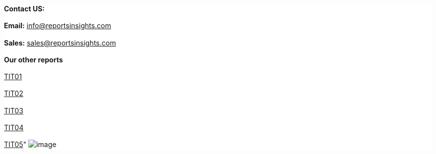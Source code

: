 <strong>Contact US:</strong>

<p class=><b>Email:</b> <a href=mailto:info@reportsinsights.com>info@reportsinsights.com</a></p>
<p class=><b>Sales:</b> <a href=mailto:sales@reportsinsights.com>sales@reportsinsights.com</a></p>

<strong>Our other reports</strong>

<a href=LIN01>TIT01</a>

<a href=LIN02>TIT02</a>

<a href=LIN03>TIT03</a>

<a href=LIN04>TIT04</a>

<a href=LIN05>TIT05</a>"
![image](https://github.com/user-attachments/assets/b460abb3-ad3a-42a4-82d9-fe82d61eb832)
